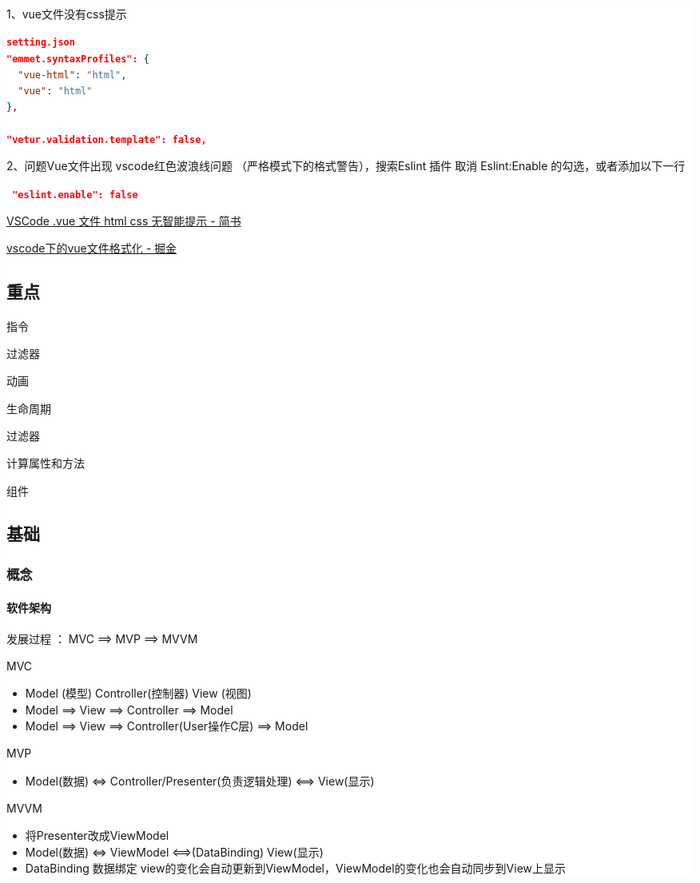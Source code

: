 1、vue文件没有css提示

```json
setting.json
"emmet.syntaxProfiles": {
  "vue-html": "html",
  "vue": "html"
},
 
"vetur.validation.template": false,
```

2、问题Vue文件出现  vscode红色波浪线问题 （严格模式下的格式警告），搜索Eslint 插件 取消 Eslint:Enable 的勾选，或者添加以下一行

```json
 "eslint.enable": false
```

[VSCode .vue 文件 html css 无智能提示 - 简书](https://www.jianshu.com/p/ad8e2698b221)

[vscode下的vue文件格式化 - 掘金](https://juejin.im/post/5bfcdee25188251d9e0c40f2)

## 重点

指令

过滤器

动画

生命周期

过滤器

计算属性和方法

组件 

## 基础

### 概念

#### 软件架构

发展过程 ： MVC ==> MVP ==> MVVM

MVC 

- Model (模型) Controller(控制器) View (视图)
-  Model ==>  View ==> Controller ==> Model 
-  Model ==>  View ==> Controller(User操作C层) ==> Model 

MVP 

- Model(数据) <=> Controller/Presenter(负责逻辑处理) <==> View(显示) 

MVVM

- 将Presenter改成ViewModel 
- Model(数据) <=>  ViewModel  <==>(DataBinding)  View(显示)
- DataBinding 数据绑定 view的变化会自动更新到ViewModel，ViewModel的变化也会自动同步到View上显示
